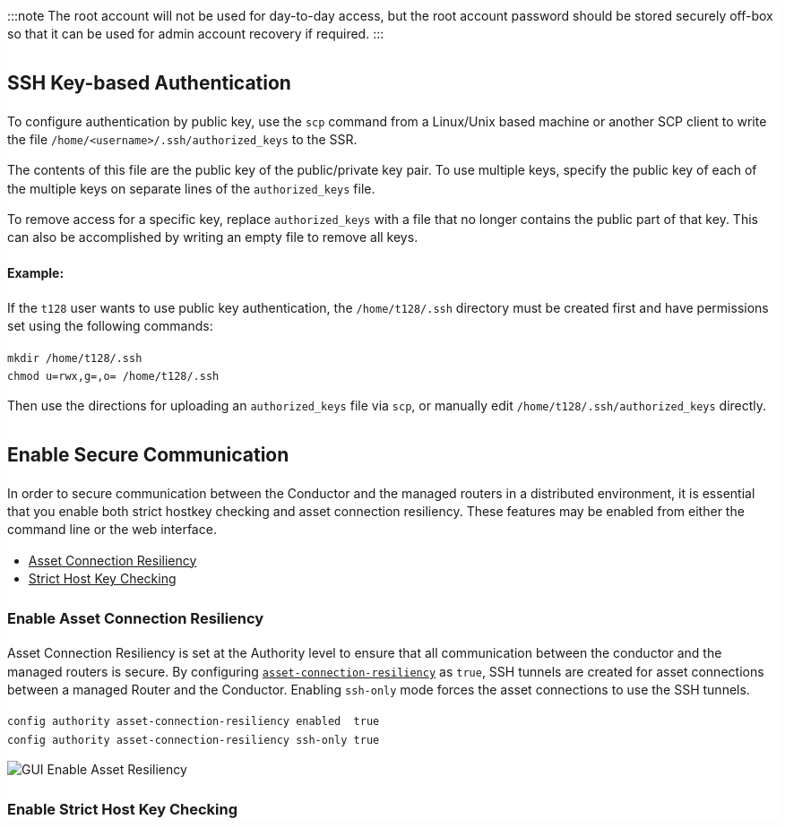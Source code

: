 :::note
The root account will not be used for day-to-day access, but the root account password should be stored securely off-box so that it can be used for admin account recovery if required. 
:::

## SSH Key-based Authentication

To configure authentication by public key, use the `scp` command from a Linux/Unix based machine or another SCP client to write the file `/home/<username>/.ssh/authorized_keys` to the SSR.  
 
The contents of this file are the public key of the public/private key pair. To use multiple keys, specify the public key of each of the multiple keys on separate lines of the `authorized_keys` file.  
 
To remove access for a specific key, replace `authorized_keys` with a file that no longer contains the public part of that key. This can also be accomplished by writing an empty file to remove all keys. 
 
#### Example: 

If the `t128` user wants to use public key authentication, the `/home/t128/.ssh` directory must be created first and have permissions set using the following commands: 
``` 
mkdir /home/t128/.ssh 
chmod u=rwx,g=,o= /home/t128/.ssh 
``` 
Then use the directions for uploading an `authorized_keys` file via `scp`, or manually edit `/home/t128/.ssh/authorized_keys` directly. 

## Enable Secure Communication

In order to secure communication between the Conductor and the managed routers in a distributed environment, it is essential that you enable both strict hostkey checking and asset connection resiliency. These features may be enabled from either the command line or the web interface.

- [Asset Connection Resiliency](#enable-asset-connection-resiliency)
- [Strict Host Key Checking](#enable-strict-host-key-checking)

### Enable Asset Connection Resiliency

Asset Connection Resiliency is set at the Authority level to ensure that all communication between the conductor and the managed routers is secure. By configuring [`asset-connection-resiliency`](config_command_guide.md#configure-authority-asset-connection-resiliency) as `true`, SSH tunnels are created for asset connections between a managed Router and the Conductor. Enabling `ssh-only` mode forces the asset connections to use the SSH tunnels.

```
config authority asset-connection-resiliency enabled  true
config authority asset-connection-resiliency ssh-only true
```

![GUI Enable Asset Resiliency](/img/asset-connection-resiliency.png)

### Enable Strict Host Key Checking 
